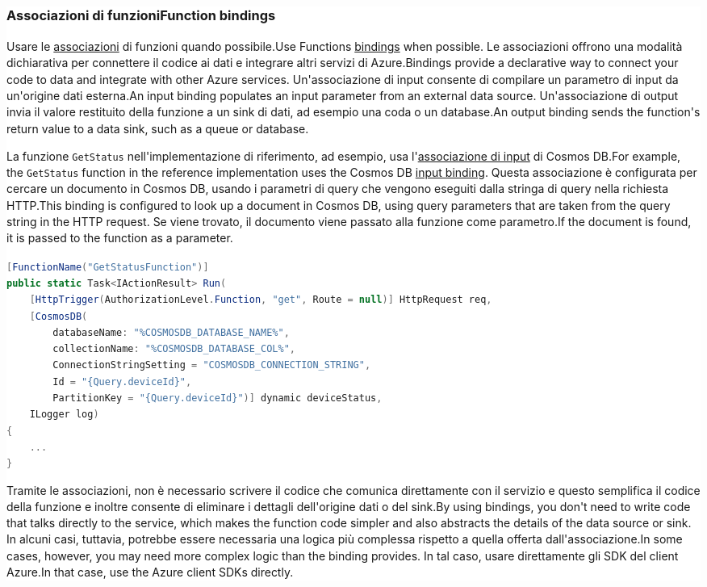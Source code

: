 ### <a name="function-bindings"></a><span data-ttu-id="8e2c3-208">Associazioni di funzioni</span><span class="sxs-lookup"><span data-stu-id="8e2c3-208">Function bindings</span></span>

<span data-ttu-id="8e2c3-209">Usare le [associazioni][functions-bindings] di funzioni quando possibile.</span><span class="sxs-lookup"><span data-stu-id="8e2c3-209">Use Functions [bindings][functions-bindings] when possible.</span></span> <span data-ttu-id="8e2c3-210">Le associazioni offrono una modalità dichiarativa per connettere il codice ai dati e integrare altri servizi di Azure.</span><span class="sxs-lookup"><span data-stu-id="8e2c3-210">Bindings provide a declarative way to connect your code to data and integrate with other Azure services.</span></span> <span data-ttu-id="8e2c3-211">Un'associazione di input consente di compilare un parametro di input da un'origine dati esterna.</span><span class="sxs-lookup"><span data-stu-id="8e2c3-211">An input binding populates an input parameter from an external data source.</span></span> <span data-ttu-id="8e2c3-212">Un'associazione di output invia il valore restituito della funzione a un sink di dati, ad esempio una coda o un database.</span><span class="sxs-lookup"><span data-stu-id="8e2c3-212">An output binding sends the function's return value to a data sink, such as a queue or database.</span></span>

<span data-ttu-id="8e2c3-213">La funzione `GetStatus` nell'implementazione di riferimento, ad esempio, usa l'[associazione di input][cosmosdb-input-binding] di Cosmos DB.</span><span class="sxs-lookup"><span data-stu-id="8e2c3-213">For example, the `GetStatus` function in the reference implementation uses the Cosmos DB [input binding][cosmosdb-input-binding].</span></span> <span data-ttu-id="8e2c3-214">Questa associazione è configurata per cercare un documento in Cosmos DB, usando i parametri di query che vengono eseguiti dalla stringa di query nella richiesta HTTP.</span><span class="sxs-lookup"><span data-stu-id="8e2c3-214">This binding is configured to look up a document in Cosmos DB, using query parameters that are taken from the query string in the HTTP request.</span></span> <span data-ttu-id="8e2c3-215">Se viene trovato, il documento viene passato alla funzione come parametro.</span><span class="sxs-lookup"><span data-stu-id="8e2c3-215">If the document is found, it is passed to the function as a parameter.</span></span>

```csharp
[FunctionName("GetStatusFunction")]
public static Task<IActionResult> Run(
    [HttpTrigger(AuthorizationLevel.Function, "get", Route = null)] HttpRequest req,
    [CosmosDB(
        databaseName: "%COSMOSDB_DATABASE_NAME%",
        collectionName: "%COSMOSDB_DATABASE_COL%",
        ConnectionStringSetting = "COSMOSDB_CONNECTION_STRING",
        Id = "{Query.deviceId}",
        PartitionKey = "{Query.deviceId}")] dynamic deviceStatus,
    ILogger log)
{
    ...
}
```

<span data-ttu-id="8e2c3-216">Tramite le associazioni, non è necessario scrivere il codice che comunica direttamente con il servizio e questo semplifica il codice della funzione e inoltre consente di eliminare i dettagli dell'origine dati o del sink.</span><span class="sxs-lookup"><span data-stu-id="8e2c3-216">By using bindings, you don't need to write code that talks directly to the service, which makes the function code simpler and also abstracts the details of the data source or sink.</span></span> <span data-ttu-id="8e2c3-217">In alcuni casi, tuttavia, potrebbe essere necessaria una logica più complessa rispetto a quella offerta dall'associazione.</span><span class="sxs-lookup"><span data-stu-id="8e2c3-217">In some cases, however, you may need more complex logic than the binding provides.</span></span> <span data-ttu-id="8e2c3-218">In tal caso, usare direttamente gli SDK del client Azure.</span><span class="sxs-lookup"><span data-stu-id="8e2c3-218">In that case, use the Azure client SDKs directly.</span></span>


[api-versioning]: ../../best-practices/api-design.md#versioning-a-restful-web-api
[apim]: /azure/api-management/api-management-key-concepts
[apim-ip]: /azure/api-management/api-management-faq#is-the-api-management-gateway-ip-address-constant-can-i-use-it-in-firewall-rules
[api-geo]: /azure/api-management/api-management-howto-deploy-multi-region
[apim-scale]: /azure/api-management/api-management-howto-autoscale
[apim-validate-jwt]: /azure/api-management/api-management-access-restriction-policies#ValidateJWT
[apim-versioning]: /azure/api-management/api-management-get-started-publish-versions
[apim-versioning-schemes]: /azure/api-management/api-management-get-started-publish-versions#choose-a-versioning-scheme
[app-service-auth]: /azure/app-service/app-service-authentication-overview
[app-service-ip-restrictions]: /azure/app-service/app-service-ip-restrictions
[app-service-security]: /azure/app-service/app-service-security
[ase]: /azure/app-service/environment/intro
[azure-messaging]: /azure/event-grid/compare-messaging-services
[claims]: https://en.wikipedia.org/wiki/Claims-based_identity
[cdn]: https://azure.microsoft.com/services/cdn/
[cdn-https]: /azure/cdn/cdn-custom-ssl
[cors-policy]: /azure/api-management/api-management-cross-domain-policies
[cosmosdb]: /azure/cosmos-db/introduction
[cosmosdb-geo]: /azure/cosmos-db/distribute-data-globally
[cosmosdb-input-binding]: /azure/azure-functions/functions-bindings-cosmosdb-v2#input
[cosmosdb-scale]: /azure/cosmos-db/partition-data
[event-driven]: ../../guide/architecture-styles/event-driven.md
[functions]: /azure/azure-functions/functions-overview
[functions-bindings]: /azure/azure-functions/functions-triggers-bindings
[functions-cold-start]: https://blogs.msdn.microsoft.com/appserviceteam/2018/02/07/understanding-serverless-cold-start/
[functions-https]: /azure/app-service/app-service-web-tutorial-custom-ssl#enforce-https
[functions-proxy]: /azure/azure-functions/functions-proxies
[functions-run-from-package]: /azure/azure-functions/run-functions-from-deployment-package
[functions-scale]: /azure/azure-functions/functions-scale
[functions-timeout]: /azure/azure-functions/functions-scale#consumption-plan
[functions-zip-deploy]: /azure/azure-functions/deployment-zip-push
[graph]: https://developer.microsoft.com/graph/docs/concepts/overview
[key-vault-web-app]: /azure/key-vault/tutorial-web-application-keyvault
[microservices-domain-analysis]: ../../microservices/domain-analysis.md
[monitor]: /azure/azure-monitor/overview
[oauth-flow]: https://auth0.com/docs/api-auth/which-oauth-flow-to-use
[partition-key]: /azure/cosmos-db/partition-data
[pipelines]: /azure/devops/pipelines/index
[ru]: /azure/cosmos-db/request-units
[scopes]: /azure/active-directory/develop/v2-permissions-and-consent
[static-hosting]: /azure/storage/blobs/storage-blob-static-website
[static-hosting-preview]: https://azure.microsoft.com/blog/azure-storage-static-web-hosting-public-preview/
[storage-https]: /azure/storage/common/storage-require-secure-transfer
[tm]: /azure/traffic-manager/traffic-manager-overview
[github]: https://github.com/mspnp/serverless-reference-implementation
[HttpRequestAuthorizationExtensions]: https://github.com/mspnp/serverless-reference-implementation/blob/master/src/DroneStatus/dotnet/DroneStatusFunctionApp/HttpRequestAuthorizationExtensions.cs
[readme]: https://github.com/mspnp/serverless-reference-implementation/blob/master/README.md